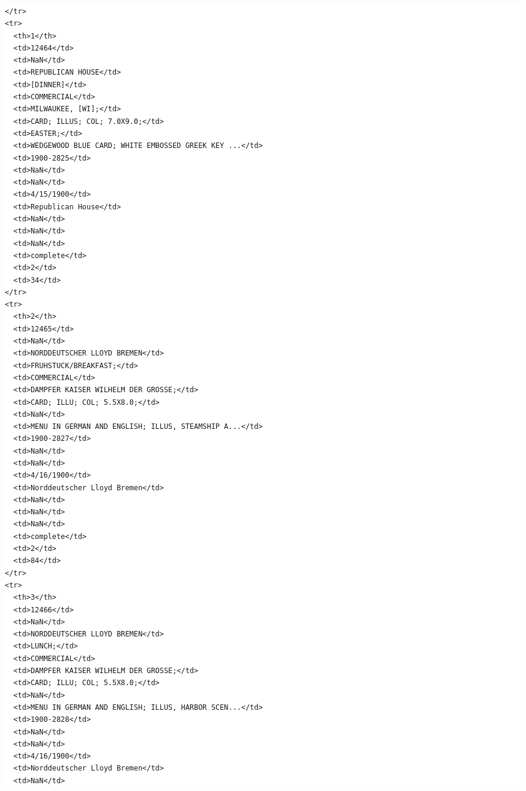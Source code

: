     </tr>
    <tr>
      <th>1</th>
      <td>12464</td>
      <td>NaN</td>
      <td>REPUBLICAN HOUSE</td>
      <td>[DINNER]</td>
      <td>COMMERCIAL</td>
      <td>MILWAUKEE, [WI];</td>
      <td>CARD; ILLUS; COL; 7.0X9.0;</td>
      <td>EASTER;</td>
      <td>WEDGEWOOD BLUE CARD; WHITE EMBOSSED GREEK KEY ...</td>
      <td>1900-2825</td>
      <td>NaN</td>
      <td>NaN</td>
      <td>4/15/1900</td>
      <td>Republican House</td>
      <td>NaN</td>
      <td>NaN</td>
      <td>NaN</td>
      <td>complete</td>
      <td>2</td>
      <td>34</td>
    </tr>
    <tr>
      <th>2</th>
      <td>12465</td>
      <td>NaN</td>
      <td>NORDDEUTSCHER LLOYD BREMEN</td>
      <td>FRUHSTUCK/BREAKFAST;</td>
      <td>COMMERCIAL</td>
      <td>DAMPFER KAISER WILHELM DER GROSSE;</td>
      <td>CARD; ILLU; COL; 5.5X8.0;</td>
      <td>NaN</td>
      <td>MENU IN GERMAN AND ENGLISH; ILLUS, STEAMSHIP A...</td>
      <td>1900-2827</td>
      <td>NaN</td>
      <td>NaN</td>
      <td>4/16/1900</td>
      <td>Norddeutscher Lloyd Bremen</td>
      <td>NaN</td>
      <td>NaN</td>
      <td>NaN</td>
      <td>complete</td>
      <td>2</td>
      <td>84</td>
    </tr>
    <tr>
      <th>3</th>
      <td>12466</td>
      <td>NaN</td>
      <td>NORDDEUTSCHER LLOYD BREMEN</td>
      <td>LUNCH;</td>
      <td>COMMERCIAL</td>
      <td>DAMPFER KAISER WILHELM DER GROSSE;</td>
      <td>CARD; ILLU; COL; 5.5X8.0;</td>
      <td>NaN</td>
      <td>MENU IN GERMAN AND ENGLISH; ILLUS, HARBOR SCEN...</td>
      <td>1900-2828</td>
      <td>NaN</td>
      <td>NaN</td>
      <td>4/16/1900</td>
      <td>Norddeutscher Lloyd Bremen</td>
      <td>NaN</td>